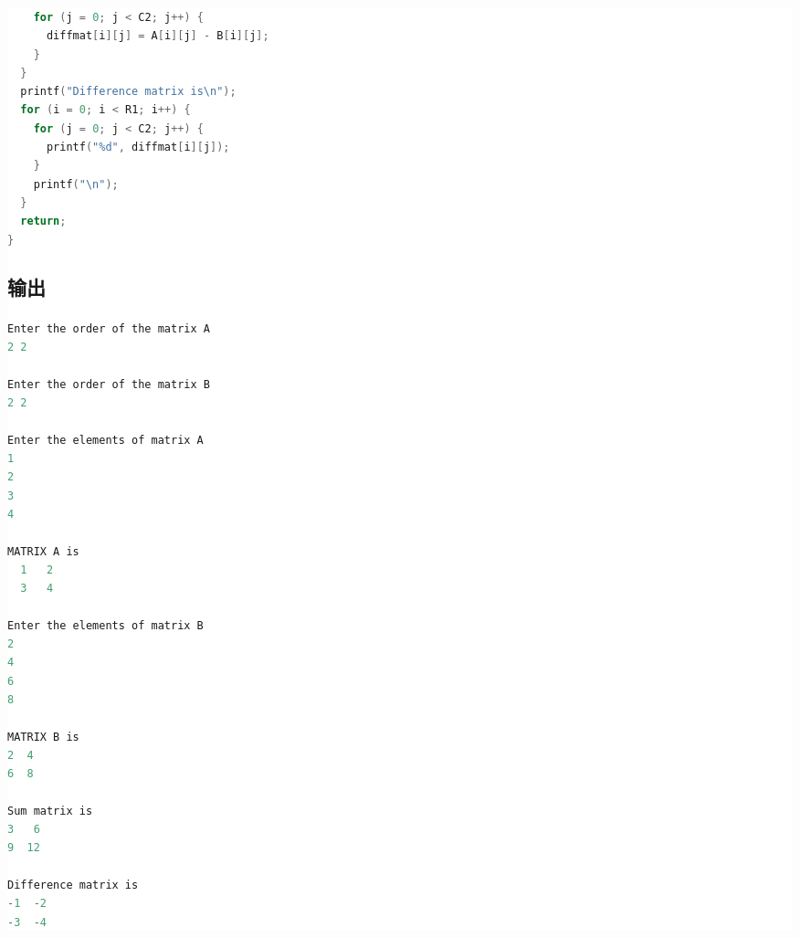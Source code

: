 ```c
    for (j = 0; j < C2; j++) {
      diffmat[i][j] = A[i][j] - B[i][j];
    }
  }
  printf("Difference matrix is\n");
  for (i = 0; i < R1; i++) {
    for (j = 0; j < C2; j++) {
      printf("%d", diffmat[i][j]);
    }
    printf("\n");
  }
  return;
}

```

## 输出

```c
Enter the order of the matrix A
2 2

Enter the order of the matrix B
2 2

Enter the elements of matrix A
1
2
3
4

MATRIX A is
  1   2
  3   4

Enter the elements of matrix B
2
4
6
8

MATRIX B is
2  4
6  8

Sum matrix is
3   6
9  12

Difference matrix is
-1  -2
-3  -4
```